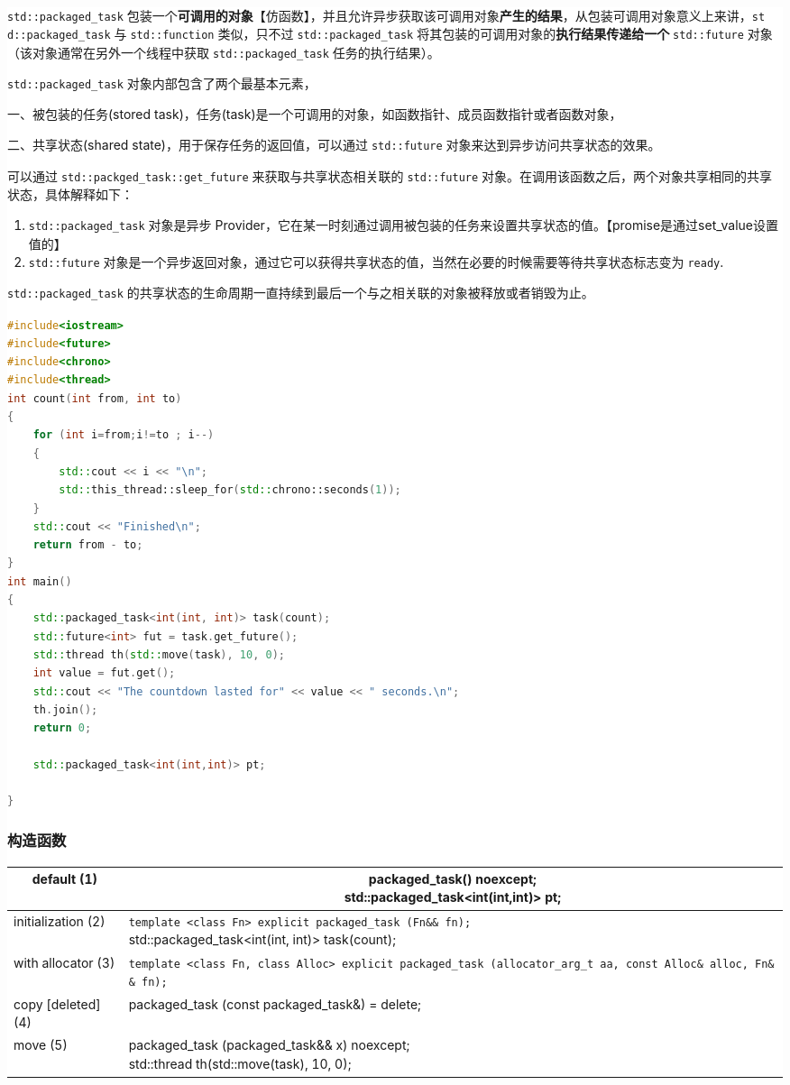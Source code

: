 `std::packaged_task` 包装一个**可调用的对象**【仿函数】，并且允许异步获取该可调用对象**产生的结果**，从包装可调用对象意义上来讲，`std::packaged_task` 与 `std::function` 类似，只不过 `std::packaged_task` 将其包装的可调用对象的**执行结果传递给一个** `std::future` 对象（该对象通常在另外一个线程中获取 `std::packaged_task` 任务的执行结果）。

`std::packaged_task` 对象内部包含了两个最基本元素，

一、被包装的任务(stored task)，任务(task)是一个可调用的对象，如函数指针、成员函数指针或者函数对象，

二、共享状态(shared state)，用于保存任务的返回值，可以通过 `std::future` 对象来达到异步访问共享状态的效果。

可以通过 `std::packged_task::get_future` 来获取与共享状态相关联的 `std::future` 对象。在调用该函数之后，两个对象共享相同的共享状态，具体解释如下：

1. `std::packaged_task` 对象是异步 Provider，它在某一时刻通过调用被包装的任务来设置共享状态的值。【promise是通过set_value设置值的】
2. `std::future` 对象是一个异步返回对象，通过它可以获得共享状态的值，当然在必要的时候需要等待共享状态标志变为 `ready`.

`std::packaged_task` 的共享状态的生命周期一直持续到最后一个与之相关联的对象被释放或者销毁为止。



```c++
#include<iostream>
#include<future>
#include<chrono>
#include<thread>
int count(int from, int to)
{
	for (int i=from;i!=to ; i--)
	{
		std::cout << i << "\n";
		std::this_thread::sleep_for(std::chrono::seconds(1));
	}
	std::cout << "Finished\n";
	return from - to;
}
int main()
{
	std::packaged_task<int(int, int)> task(count);
	std::future<int> fut = task.get_future();
	std::thread th(std::move(task), 10, 0);
	int value = fut.get();
	std::cout << "The countdown lasted for" << value << " seconds.\n";
	th.join();
	return 0;

	std::packaged_task<int(int,int)> pt;

}
```



### 构造函数

| default (1)        | packaged_task() noexcept;<br />std::packaged_task<int(int,int)> pt; |
| ------------------ | ------------------------------------------------------------ |
| initialization (2) | `template <class Fn> explicit packaged_task (Fn&& fn); `   <br />std::packaged_task<int(int, int)> task(count); |
| with allocator (3) | `template <class Fn, class Alloc> explicit packaged_task (allocator_arg_t aa, const Alloc& alloc, Fn&& fn); ` |
| copy [deleted] (4) | packaged_task (const packaged_task&) = delete;               |
| move (5)           | packaged_task (packaged_task&& x) noexcept;<br />std::thread th(std::move(task), 10, 0); |
